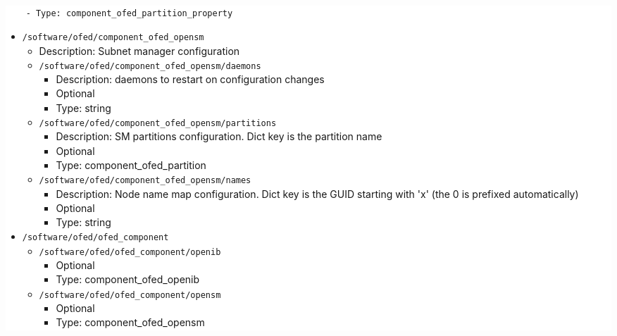         - Type: component_ofed_partition_property
 - `/software/ofed/component_ofed_opensm`
    - Description: Subnet manager configuration
    - `/software/ofed/component_ofed_opensm/daemons`
        - Description: daemons to restart on configuration changes
        - Optional
        - Type: string
    - `/software/ofed/component_ofed_opensm/partitions`
        - Description: SM partitions configuration. Dict key is the partition name
        - Optional
        - Type: component_ofed_partition
    - `/software/ofed/component_ofed_opensm/names`
        - Description: Node name map configuration. Dict key is the GUID starting with 'x' (the 0 is prefixed automatically)
        - Optional
        - Type: string
 - `/software/ofed/ofed_component`
    - `/software/ofed/ofed_component/openib`
        - Optional
        - Type: component_ofed_openib
    - `/software/ofed/ofed_component/opensm`
        - Optional
        - Type: component_ofed_opensm
